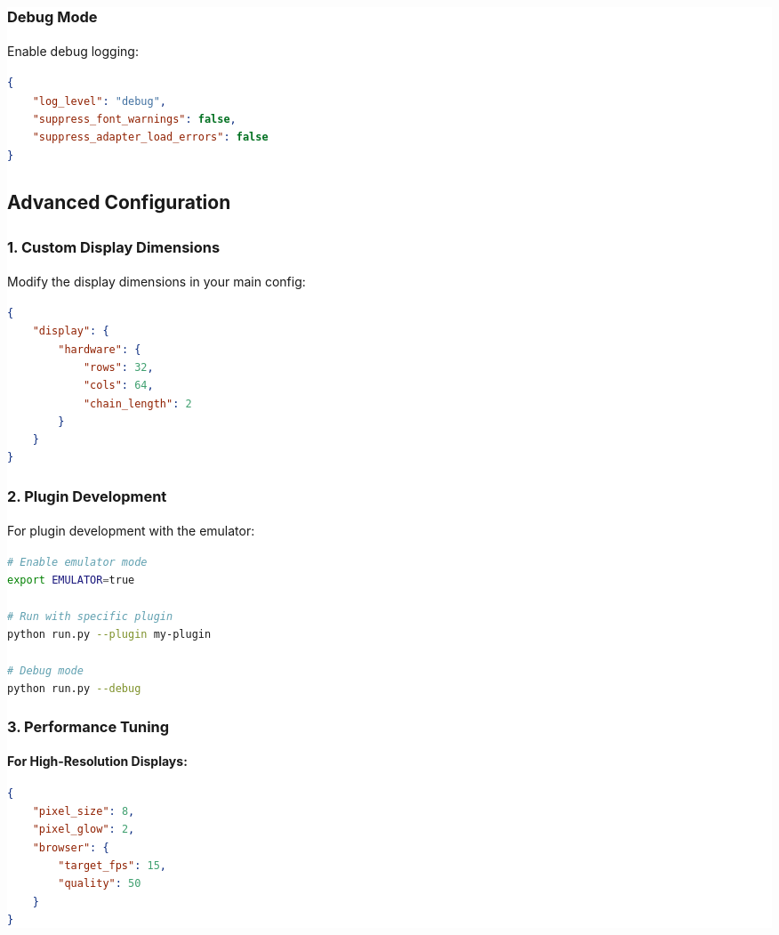 ### Debug Mode

Enable debug logging:

```json
{
    "log_level": "debug",
    "suppress_font_warnings": false,
    "suppress_adapter_load_errors": false
}
```

## Advanced Configuration

### 1. Custom Display Dimensions

Modify the display dimensions in your main config:

```json
{
    "display": {
        "hardware": {
            "rows": 32,
            "cols": 64,
            "chain_length": 2
        }
    }
}
```

### 2. Plugin Development

For plugin development with the emulator:

```bash
# Enable emulator mode
export EMULATOR=true

# Run with specific plugin
python run.py --plugin my-plugin

# Debug mode
python run.py --debug
```

### 3. Performance Tuning

**For High-Resolution Displays:**
```json
{
    "pixel_size": 8,
    "pixel_glow": 2,
    "browser": {
        "target_fps": 15,
        "quality": 50
    }
}
```

